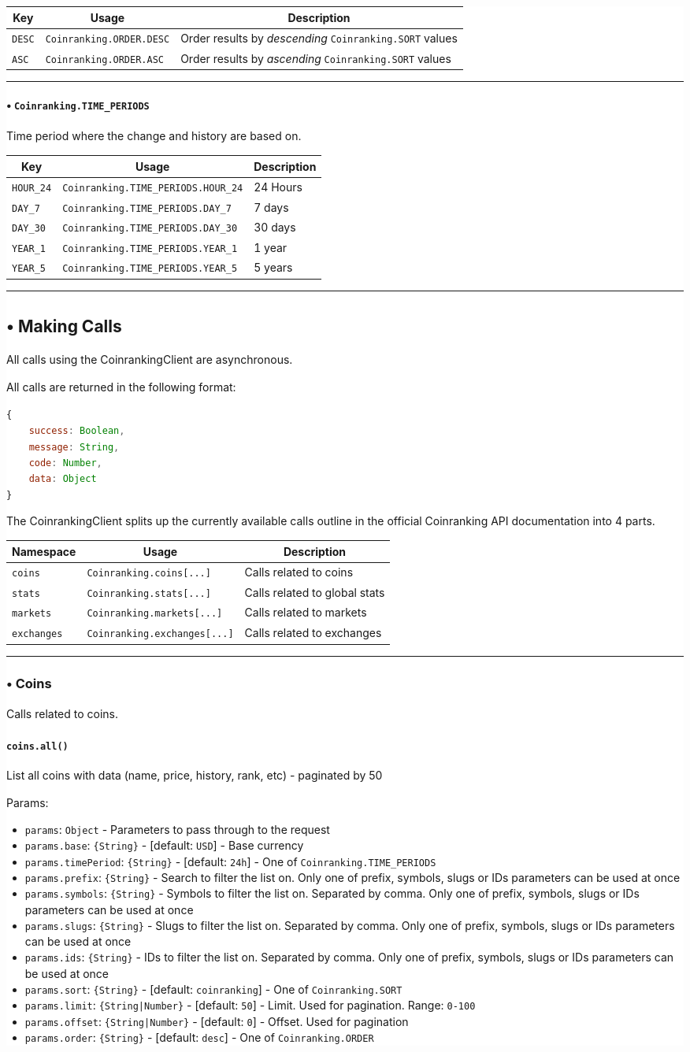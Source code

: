 | Key | Usage | Description |
| --- | --- | --- |
`DESC` | `Coinranking.ORDER.DESC` | Order results by _descending_ `Coinranking.SORT` values
`ASC` | `Coinranking.ORDER.ASC` | Order results by _ascending_ `Coinranking.SORT` values

___
#### • `Coinranking.TIME_PERIODS`
Time period where the change and history are based on.

| Key | Usage | Description |
| --- | --- | --- |
`HOUR_24` | `Coinranking.TIME_PERIODS.HOUR_24` | 24 Hours
`DAY_7` | `Coinranking.TIME_PERIODS.DAY_7` | 7 days
`DAY_30` | `Coinranking.TIME_PERIODS.DAY_30` | 30 days
`YEAR_1` | `Coinranking.TIME_PERIODS.YEAR_1` | 1 year
`YEAR_5` | `Coinranking.TIME_PERIODS.YEAR_5` | 5 years

___
## • Making Calls
All calls using the CoinrankingClient are asynchronous.

All calls are returned in the following format:
```javascript
{
    success: Boolean,
    message: String,
    code: Number,
    data: Object
}
```

The CoinrankingClient splits up the currently available calls outline in the official Coinranking API documentation into 4 parts.

| Namespace | Usage | Description |
| --- | --- | --- |
`coins` | `Coinranking.coins[...]` | Calls related to coins
`stats` | `Coinranking.stats[...]` | Calls related to global stats
`markets` | `Coinranking.markets[...]` | Calls related to markets
`exchanges` | `Coinranking.exchanges[...]` | Calls related to exchanges

___
### • Coins
Calls related to coins.


#### `coins.all()`
List all coins with data (name, price, history, rank, etc) - paginated by 50

Params:

- `params`: `Object` - Parameters to pass through to the request
- `params.base`: `{String}` - [default: `USD`] - Base currency
- `params.timePeriod`: `{String}` - [default: `24h`] - One of `Coinranking.TIME_PERIODS`
- `params.prefix`: `{String}` - Search to filter the list on. Only one of prefix, symbols, slugs or IDs parameters can be used at once
- `params.symbols`: `{String}` - Symbols to filter the list on. Separated by comma. Only one of prefix, symbols, slugs or IDs parameters can be used at once
- `params.slugs`: `{String}` - Slugs to filter the list on. Separated by comma. Only one of prefix, symbols, slugs or IDs parameters can be used at once
- `params.ids`: `{String}` - IDs to filter the list on. Separated by comma. Only one of prefix, symbols, slugs or IDs parameters can be used at once
- `params.sort`: `{String}` - [default: `coinranking`] - One of `Coinranking.SORT`
- `params.limit`: `{String|Number}` - [default: `50`] - Limit. Used for pagination. Range: `0-100`
- `params.offset`: `{String|Number}` - [default: `0`] - Offset. Used for pagination
- `params.order`: `{String}` - [default: `desc`] - One of `Coinranking.ORDER`